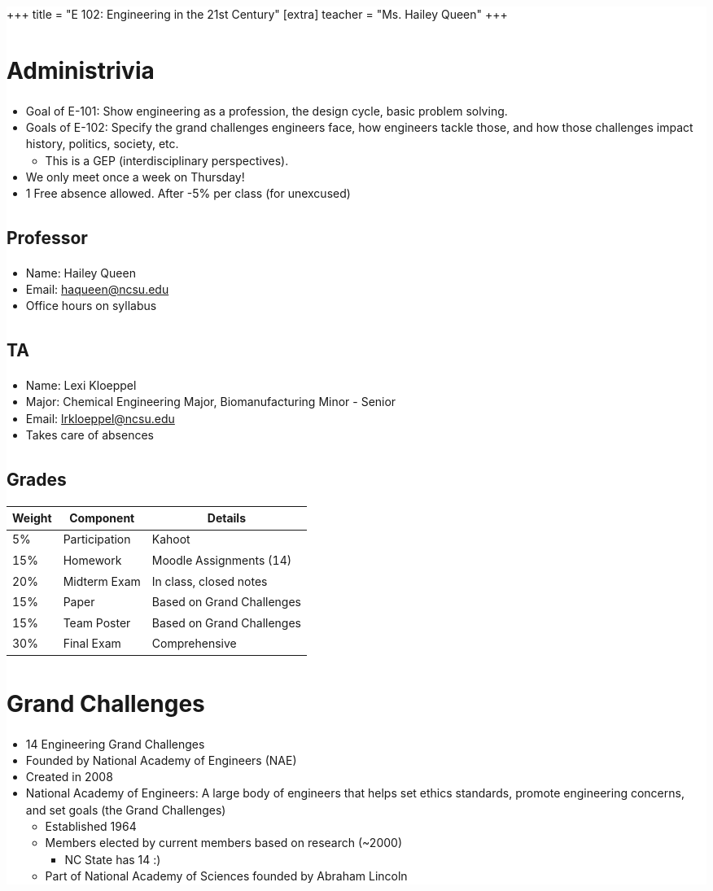 +++
title = "E 102: Engineering in the 21st Century"
[extra]
teacher = "Ms. Hailey Queen"
+++

# Administrivia

* Goal of E-101: Show engineering as a profession, the design cycle, basic
  problem solving.
* Goals of E-102: Specify the grand challenges engineers face, how
  engineers tackle those, and how those challenges impact history, politics,
  society, etc.
    * This is a GEP (interdisciplinary perspectives).
* We only meet once a week on Thursday!
* 1 Free absence allowed. After -5% per class (for unexcused)

## Professor

* Name: Hailey Queen
* Email: haqueen@ncsu.edu
* Office hours on syllabus

## TA

* Name: Lexi Kloeppel
* Major: Chemical Engineering Major, Biomanufacturing Minor - Senior
* Email: lrkloeppel@ncsu.edu
* Takes care of absences

## Grades

| Weight | Component     | Details                   |
|--------|---------------|---------------------------|
| 5%     | Participation | Kahoot                    |
| 15%    | Homework      | Moodle Assignments (14)   |
| 20%    | Midterm Exam  | In class, closed notes    |
| 15%    | Paper         | Based on Grand Challenges |
| 15%    | Team Poster   | Based on Grand Challenges |
| 30%    | Final Exam    | Comprehensive             |

# Grand Challenges

* 14 Engineering Grand Challenges
* Founded by National Academy of Engineers (NAE)
* Created in 2008
* National Academy of Engineers: A large body of engineers that helps set
  ethics standards, promote engineering concerns, and set goals (the Grand Challenges)
  * Established 1964
  * Members elected by current members based on research (~2000)
    * NC State has 14 :)
  * Part of National Academy of Sciences founded by Abraham Lincoln
